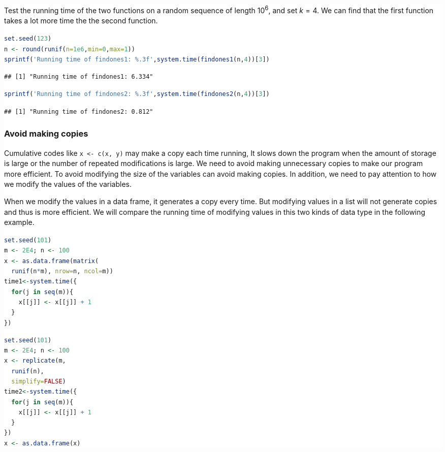 Test the running time of the two functions on a random sequence of length $10^6$, and set $k=4$. We can find that the first function takes a lot more time the the second function.

```r
set.seed(123)
n <- round(runif(n=1e6,min=0,max=1))
sprintf('Running time of findones1: %.3f',system.time(findones1(n,4))[3])
```

```
## [1] "Running time of findones1: 6.334"
```

```r
sprintf('Running time of findones2: %.3f',system.time(findones2(n,4))[3])
```

```
## [1] "Running time of findones2: 0.812"
```


### Avoid making copies

Cumulative codes like `x <- c(x, y)` may make a copy each time running, It slows down the program when the amount of storage is large or the number of repeated modifications is large. We need to avoid making unnecessary copies to make our program more efficient. To avoid modifying the size of the variables can avoid making copies. In addition, we need to pay attention to how we modify the values of the variables.

When we modify the values in a data frame, it generates a copy every time. But modifying values in a list will not generate copies and thus is more efficient. We will compare the running time of modifying values in this two kinds of data type in the following example.

```r
set.seed(101)
m <- 2E4; n <- 100
x <- as.data.frame(matrix(
  runif(n*m), nrow=n, ncol=m))
time1<-system.time({
  for(j in seq(m)){
    x[[j]] <- x[[j]] + 1
  }
})
```


```r
set.seed(101)
m <- 2E4; n <- 100
x <- replicate(m, 
  runif(n),
  simplify=FALSE)
time2<-system.time({
  for(j in seq(m)){
    x[[j]] <- x[[j]] + 1
  }
})
x <- as.data.frame(x)
```
